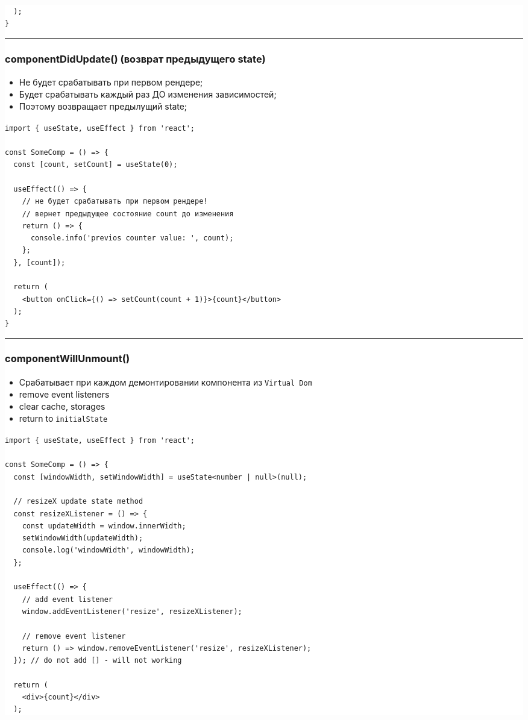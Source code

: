 ```tsx
  );
}
```

---

### componentDidUpdate() (возврат предыдущего state)

- Не будет срабатывать при первом рендере;
- Будет срабатывать каждый раз ДО изменения зависимостей;
- Поэтому возвращает предылущий state;

```tsx
import { useState, useEffect } from 'react';

const SomeComp = () => {
  const [count, setCount] = useState(0);

  useEffect(() => {
    // не будет срабатывать при первом рендере!
    // вернет предыдущее состояние count до изменения 
    return () => {
      console.info('previos counter value: ', count);
    };
  }, [count]);

  return (
    <button onClick={() => setCount(count + 1)}>{count}</button>
  );
}
```

---

### componentWillUnmount()

- Срабатывает при каждом демонтировании компонента из `Virtual Dom`
- remove event listeners
- clear cache, storages
- return to `initialState`

```tsx
import { useState, useEffect } from 'react';

const SomeComp = () => {
  const [windowWidth, setWindowWidth] = useState<number | null>(null);

  // resizeX update state method
  const resizeXListener = () => {
    const updateWidth = window.innerWidth;
    setWindowWidth(updateWidth);
    console.log('windowWidth', windowWidth);
  };

  useEffect(() => {
    // add event listener
    window.addEventListener('resize', resizeXListener);

    // remove event listener
    return () => window.removeEventListener('resize', resizeXListener);
  }); // do not add [] - will not working

  return (
    <div>{count}</div>
  );
```